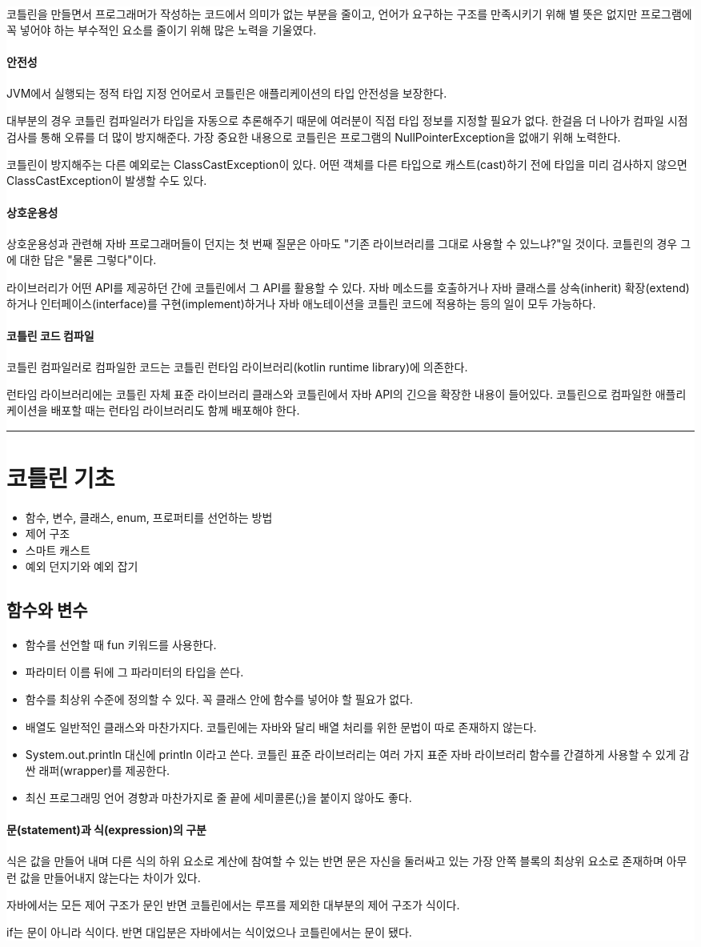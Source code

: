 코틀린을 만들면서 프로그래머가 작성하는 코드에서 의미가 없는 부분을 줄이고, 언어가 요구하는 구조를 만족시키기 위해 별 뜻은 없지만 프로그램에 꼭 넣어야 하는 부수적인 요소를 줄이기 위해 많은 노력을 기울였다.  

#### 안전성
JVM에서 실행되는 정적 타입 지정 언어로서 코틀린은 애플리케이션의 타입 안전성을 보장한다.

대부분의 경우 코틀린 컴파일러가 타입을 자동으로 추론해주기 때문에 여러분이 직접 타입 정보를 지정할 필요가 없다. 한걸음 더 나아가 컴파일 시점 검사를 통해 오류를 더 많이 방지해준다. 가장 중요한 내용으로 코틀린은 프로그램의 NullPointerException을 없애기 위해 노력한다.

코틀린이 방지해주는 다른 예외로는 ClassCastException이 있다. 어떤 객체를 다른 타입으로 캐스트(cast)하기 전에 타입을 미리 검사하지 않으면 ClassCastException이 발생할 수도 있다.

#### 상호운용성
상호운용성과 관련해 자바 프로그래머들이 던지는 첫 번째 질문은 아마도 "기존 라이브러리를 그대로 사용할 수 있느냐?"일 것이다. 코틀린의 경우 그에 대한 답은 "물론 그렇다"이다.

라이브러리가 어떤 API를 제공하던 간에 코틀린에서 그 API를 활용할 수 있다. 자바 메소드를 호출하거나 자바 클래스를 상속(inherit) 확장(extend)하거나 인터페이스(interface)를 구현(implement)하거나 자바 애노테이션을 코틀린 코드에 적용하는 등의 일이 모두 가능하다.  


#### 코틀린 코드 컴파일
코틀린 컴파일러로 컴파일한 코드는 코틀린 런타임 라이브러리(kotlin runtime library)에 의존한다. 

런타임 라이브러리에는 코틀린 자체 표준 라이브러리 클래스와 코틀린에서 자바 API의 긴으을 확장한 내용이 들어있다. 코틀린으로 컴파일한 애플리케이션을 배포할 때는 런타임 라이브러리도 함께 배포해야 한다.

---

# 코틀린 기초
- 함수, 변수, 클래스, enum, 프로퍼티를 선언하는 방법
- 제어 구조
- 스마트 캐스트
- 예외 던지기와 예외 잡기

## 함수와 변수
- 함수를 선언할 때 fun 키워드를 사용한다.

- 파라미터 이름 뒤에 그 파라미터의 타입을 쓴다.

- 함수를 최상위 수준에 정의할 수 있다. 꼭 클래스 안에 함수를 넣어야 할 필요가 없다.

- 배열도 일반적인 클래스와 마찬가지다. 코틀린에는 자바와 달리 배열 처리를 위한 문법이 따로 존재하지 않는다.

- System.out.println 대신에 println 이라고 쓴다. 코틀린 표준 라이브러리는 여러 가지 표준 자바 라이브러리 함수를 간결하게 사용할 수 있게 감싼 래퍼(wrapper)를 제공한다. 

- 최신 프로그래밍 언어 경향과 마찬가지로 줄 끝에 세미콜론(;)을 붙이지 않아도 좋다.

#### 문(statement)과 식(expression)의 구분
식은 값을 만들어 내며 다른 식의 하위 요소로 계산에 참여할 수 있는 반면 문은 자신을 둘러싸고 있는 가장 안쪽 블록의 최상위 요소로 존재하며 아무런 값을 만들어내지 않는다는 차이가 있다.

자바에서는 모든 제어 구조가 문인 반면 코틀린에서는 루프를 제외한 대부분의 제어 구조가 식이다. 

if는 문이 아니라 식이다. 반면 대입분은 자바에서는 식이었으나 코틀린에서는 문이 됐다.
